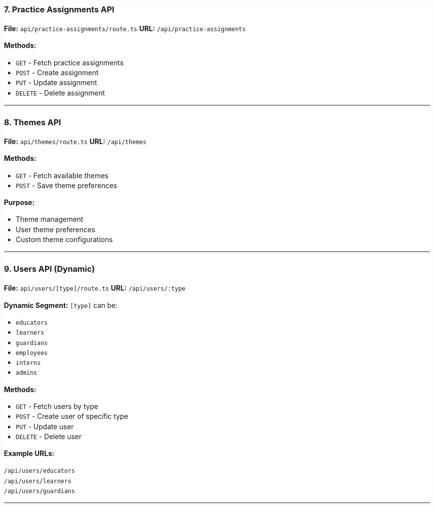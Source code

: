 ### 7. Practice Assignments API
**File:** `api/practice-assignments/route.ts`
**URL:** `/api/practice-assignments`

**Methods:**
- `GET` - Fetch practice assignments
- `POST` - Create assignment
- `PUT` - Update assignment
- `DELETE` - Delete assignment

---

### 8. Themes API
**File:** `api/themes/route.ts`
**URL:** `/api/themes`

**Methods:**
- `GET` - Fetch available themes
- `POST` - Save theme preferences

**Purpose:**
- Theme management
- User theme preferences
- Custom theme configurations

---

### 9. Users API (Dynamic)
**File:** `api/users/[type]/route.ts`
**URL:** `/api/users/:type`

**Dynamic Segment:** `[type]` can be:
- `educators`
- `learners`
- `guardians`
- `employees`
- `interns`
- `admins`

**Methods:**
- `GET` - Fetch users by type
- `POST` - Create user of specific type
- `PUT` - Update user
- `DELETE` - Delete user

**Example URLs:**
```
/api/users/educators
/api/users/learners
/api/users/guardians
```

---
